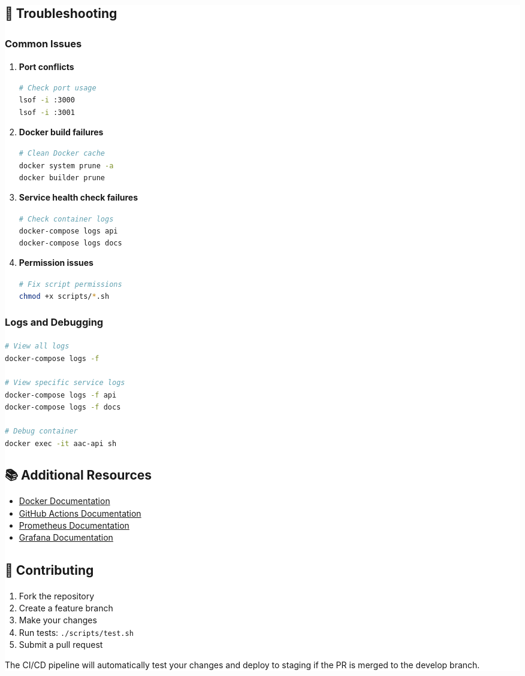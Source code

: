 ## 🚨 Troubleshooting

### Common Issues

1. **Port conflicts**
   ```bash
   # Check port usage
   lsof -i :3000
   lsof -i :3001
   ```

2. **Docker build failures**
   ```bash
   # Clean Docker cache
   docker system prune -a
   docker builder prune
   ```

3. **Service health check failures**
   ```bash
   # Check container logs
   docker-compose logs api
   docker-compose logs docs
   ```

4. **Permission issues**
   ```bash
   # Fix script permissions
   chmod +x scripts/*.sh
   ```

### Logs and Debugging

```bash
# View all logs
docker-compose logs -f

# View specific service logs
docker-compose logs -f api
docker-compose logs -f docs

# Debug container
docker exec -it aac-api sh
```

## 📚 Additional Resources

- [Docker Documentation](https://docs.docker.com/)
- [GitHub Actions Documentation](https://docs.github.com/en/actions)
- [Prometheus Documentation](https://prometheus.io/docs/)
- [Grafana Documentation](https://grafana.com/docs/)

## 🤝 Contributing

1. Fork the repository
2. Create a feature branch
3. Make your changes
4. Run tests: `./scripts/test.sh`
5. Submit a pull request

The CI/CD pipeline will automatically test your changes and deploy to staging if the PR is merged to the develop branch.
